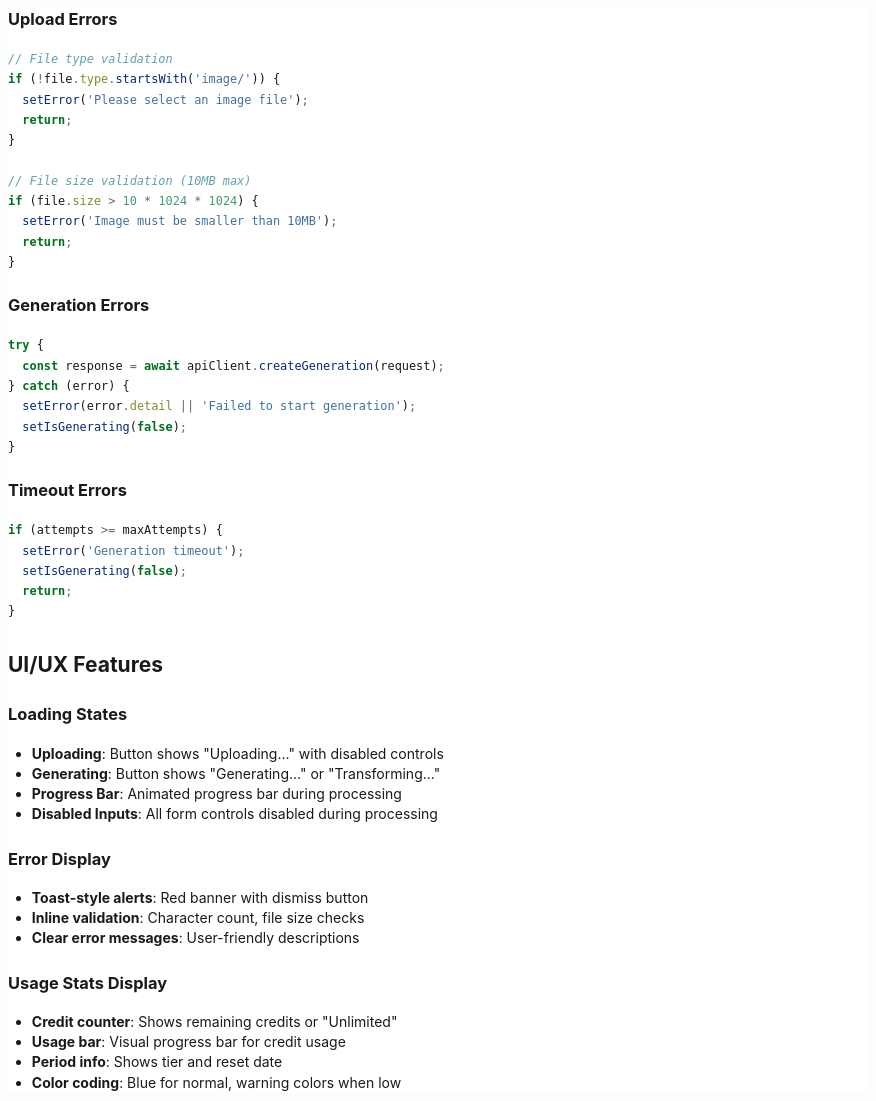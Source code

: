### Upload Errors
```typescript
// File type validation
if (!file.type.startsWith('image/')) {
  setError('Please select an image file');
  return;
}

// File size validation (10MB max)
if (file.size > 10 * 1024 * 1024) {
  setError('Image must be smaller than 10MB');
  return;
}
```

### Generation Errors
```typescript
try {
  const response = await apiClient.createGeneration(request);
} catch (error) {
  setError(error.detail || 'Failed to start generation');
  setIsGenerating(false);
}
```

### Timeout Errors
```typescript
if (attempts >= maxAttempts) {
  setError('Generation timeout');
  setIsGenerating(false);
  return;
}
```

## UI/UX Features

### Loading States
- **Uploading**: Button shows "Uploading..." with disabled controls
- **Generating**: Button shows "Generating..." or "Transforming..."
- **Progress Bar**: Animated progress bar during processing
- **Disabled Inputs**: All form controls disabled during processing

### Error Display
- **Toast-style alerts**: Red banner with dismiss button
- **Inline validation**: Character count, file size checks
- **Clear error messages**: User-friendly descriptions

### Usage Stats Display
- **Credit counter**: Shows remaining credits or "Unlimited"
- **Usage bar**: Visual progress bar for credit usage
- **Period info**: Shows tier and reset date
- **Color coding**: Blue for normal, warning colors when low
